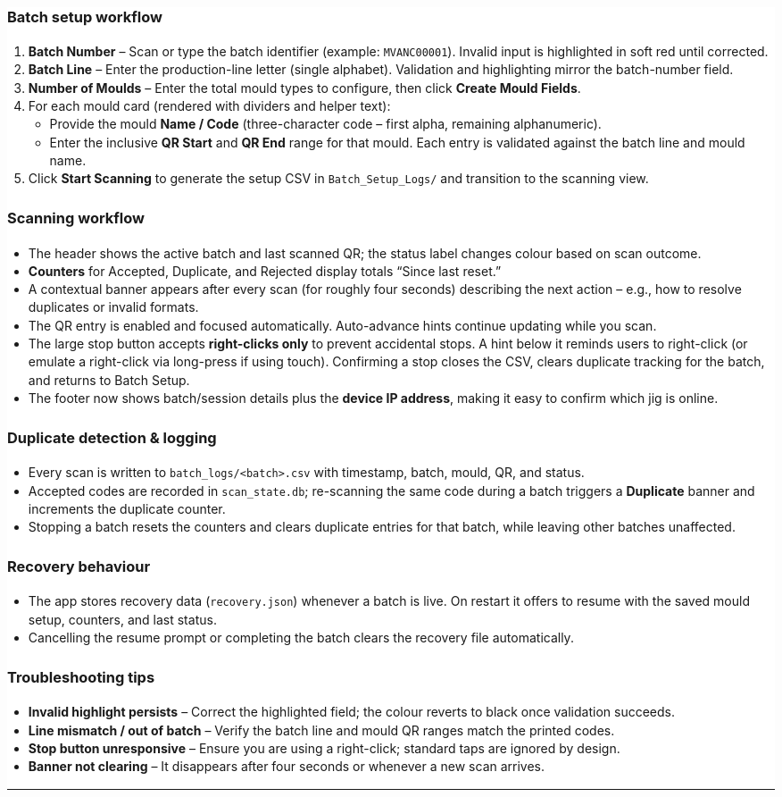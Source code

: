 ### Batch setup workflow
1. **Batch Number** – Scan or type the batch identifier (example: `MVANC00001`). Invalid input is highlighted in soft red until corrected.
2. **Batch Line** – Enter the production-line letter (single alphabet). Validation and highlighting mirror the batch-number field.
3. **Number of Moulds** – Enter the total mould types to configure, then click **Create Mould Fields**.
4. For each mould card (rendered with dividers and helper text):
   - Provide the mould **Name / Code** (three-character code – first alpha, remaining alphanumeric).
   - Enter the inclusive **QR Start** and **QR End** range for that mould. Each entry is validated against the batch line and mould name.
5. Click **Start Scanning** to generate the setup CSV in `Batch_Setup_Logs/` and transition to the scanning view.

### Scanning workflow
- The header shows the active batch and last scanned QR; the status label changes colour based on scan outcome.
- **Counters** for Accepted, Duplicate, and Rejected display totals “Since last reset.”
- A contextual banner appears after every scan (for roughly four seconds) describing the next action – e.g., how to resolve duplicates or invalid formats.
- The QR entry is enabled and focused automatically. Auto-advance hints continue updating while you scan.
- The large stop button accepts **right-clicks only** to prevent accidental stops. A hint below it reminds users to right-click (or emulate a right-click via long-press if using touch). Confirming a stop closes the CSV, clears duplicate tracking for the batch, and returns to Batch Setup.
- The footer now shows batch/session details plus the **device IP address**, making it easy to confirm which jig is online.

### Duplicate detection & logging
- Every scan is written to `batch_logs/<batch>.csv` with timestamp, batch, mould, QR, and status.
- Accepted codes are recorded in `scan_state.db`; re-scanning the same code during a batch triggers a **Duplicate** banner and increments the duplicate counter.
- Stopping a batch resets the counters and clears duplicate entries for that batch, while leaving other batches unaffected.

### Recovery behaviour
- The app stores recovery data (`recovery.json`) whenever a batch is live. On restart it offers to resume with the saved mould setup, counters, and last status.
- Cancelling the resume prompt or completing the batch clears the recovery file automatically.

### Troubleshooting tips
- **Invalid highlight persists** – Correct the highlighted field; the colour reverts to black once validation succeeds.
- **Line mismatch / out of batch** – Verify the batch line and mould QR ranges match the printed codes.
- **Stop button unresponsive** – Ensure you are using a right-click; standard taps are ignored by design.
- **Banner not clearing** – It disappears after four seconds or whenever a new scan arrives.

---
